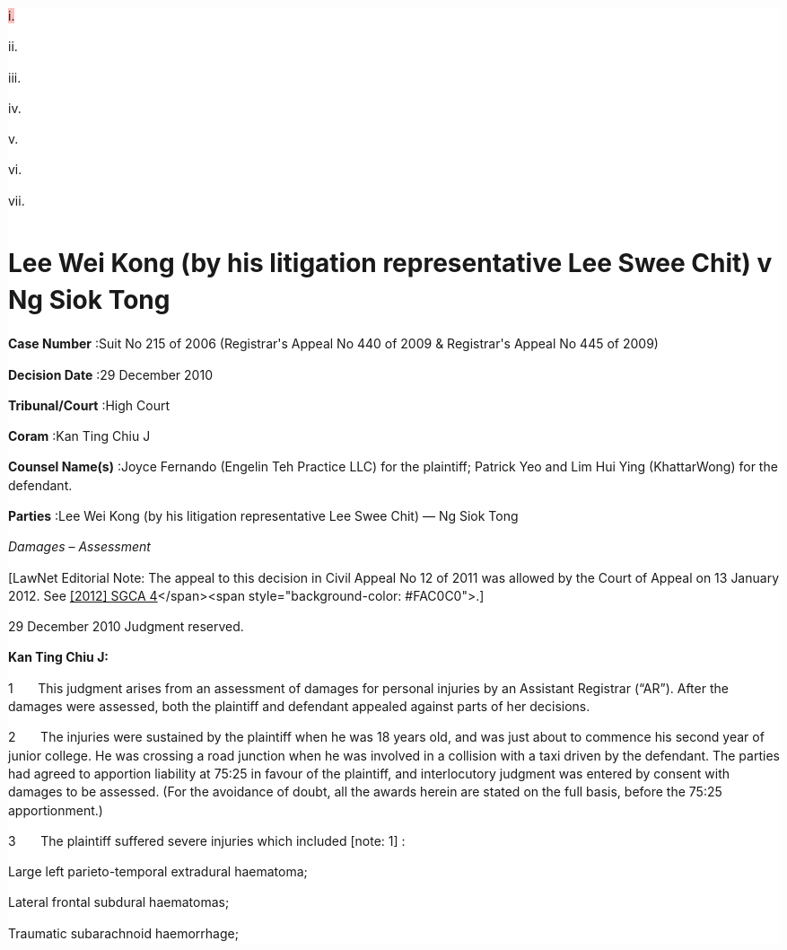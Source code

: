 <span style="background-color: #FAC0C0"> i. 

 ii. 

 iii. 

 iv. 

 v. 

 vi. 

 vii. 

# Lee Wei Kong (by his litigation representative Lee Swee Chit) v Ng Siok Tong 



**Case Number** :Suit No 215 of 2006 (Registrar's Appeal No 440 of 2009 & Registrar's Appeal No 445 of 2009) 

**Decision Date** :29 December 2010 

**Tribunal/Court** :High Court 

**Coram** :Kan Ting Chiu J 

**Counsel Name(s)** :Joyce Fernando (Engelin Teh Practice LLC) for the plaintiff; Patrick Yeo and Lim Hui Ying (KhattarWong) for the defendant. 

**Parties** :Lee Wei Kong (by his litigation representative Lee Swee Chit) — Ng Siok Tong 

_Damages_ – _Assessment_ 

[LawNet Editorial Note: The appeal to this decision in Civil Appeal No 12 of 2011 was allowed by the Court of Appeal on 13 January 2012. See [[2012] SGCA 4]("https://www.open.gov.sg")</span><span style="background-color: #FAC0C0">.] 

29 December 2010 Judgment reserved. 

**Kan Ting Chiu J:** 

1       This judgment arises from an assessment of damages for personal injuries by an Assistant Registrar (“AR”). After the damages were assessed, both the plaintiff and defendant appealed against parts of her decisions. 

2       The injuries were sustained by the plaintiff when he was 18 years old, and was just about to commence his second year of junior college. He was crossing a road junction when he was involved in a collision with a taxi driven by the defendant. The parties had agreed to apportion liability at 75:25 in favour of the plaintiff, and interlocutory judgment was entered by consent with damages to be assessed. (For the avoidance of doubt, all the awards herein are stated on the full basis, before the 75:25 apportionment.) 

3       The plaintiff suffered severe injuries which included [note: 1] : 

 Large left parieto-temporal extradural haematoma; 

 Lateral frontal subdural haematomas; 

 Traumatic subarachnoid haemorrhage; 

